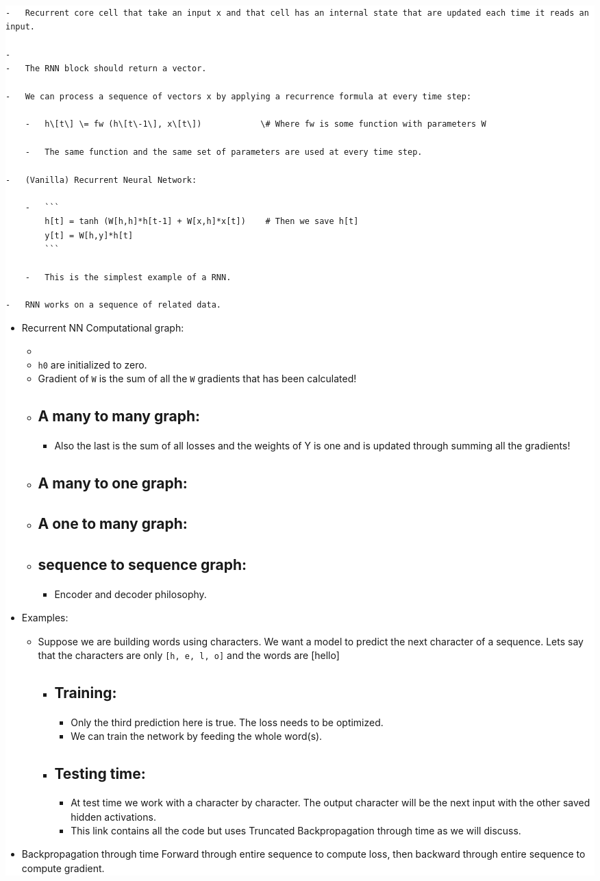     -   Recurrent core cell that take an input x and that cell has an internal state that are updated each time it reads an input.
        
    -   
    -   The RNN block should return a vector.
        
    -   We can process a sequence of vectors x by applying a recurrence formula at every time step:
        
        -   h\[t\] \= fw (h\[t\-1\], x\[t\])			\# Where fw is some function with parameters W
            
        -   The same function and the same set of parameters are used at every time step.
            
    -   (Vanilla) Recurrent Neural Network:
        
        -   ```
            h[t] = tanh (W[h,h]*h[t-1] + W[x,h]*x[t])    # Then we save h[t]
            y[t] = W[h,y]*h[t]
            ```
            
        -   This is the simplest example of a RNN.
            
    -   RNN works on a sequence of related data.
        
-   Recurrent NN Computational graph:
    
    -   
    -   `h0` are initialized to zero.
    -   Gradient of `W` is the sum of all the `W` gradients that has been calculated!
    -   A many to many graph:
        -   
        -   Also the last is the sum of all losses and the weights of Y is one and is updated through summing all the gradients!
    -   A many to one graph:
        -   
    -   A one to many graph:
        -   
    -   sequence to sequence graph:
        -   
        -   Encoder and decoder philosophy.
-   Examples:
    
    -   Suppose we are building words using characters. We want a model to predict the next character of a sequence. Lets say that the characters are only `[h, e, l, o]` and the words are \[hello\]
        -   Training:
            -   
            -   Only the third prediction here is true. The loss needs to be optimized.
            -   We can train the network by feeding the whole word(s).
        -   Testing time:
            -   
            -   At test time we work with a character by character. The output character will be the next input with the other saved hidden activations.
            -   This link contains all the code but uses Truncated Backpropagation through time as we will discuss.
-   Backpropagation through time Forward through entire sequence to compute loss, then backward through entire sequence to compute gradient.
    